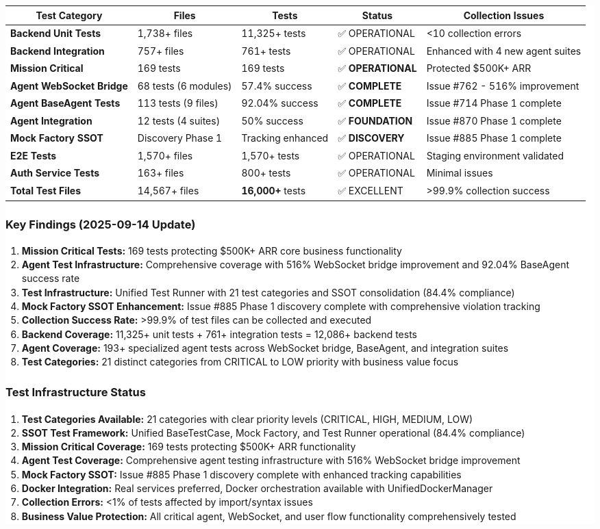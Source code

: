 | Test Category | Files | Tests | Status | Collection Issues |
|---------------|-------|-------|--------|-----------------|
| **Backend Unit Tests** | 1,738+ files | 11,325+ tests | ✅ OPERATIONAL | <10 collection errors |
| **Backend Integration** | 757+ files | 761+ tests | ✅ OPERATIONAL | Enhanced with 4 new agent suites |
| **Mission Critical** | 169 tests | 169 tests | ✅ **OPERATIONAL** | Protected $500K+ ARR |
| **Agent WebSocket Bridge** | 68 tests (6 modules) | 57.4% success | ✅ **COMPLETE** | Issue #762 - 516% improvement |
| **Agent BaseAgent Tests** | 113 tests (9 files) | 92.04% success | ✅ **COMPLETE** | Issue #714 Phase 1 complete |
| **Agent Integration** | 12 tests (4 suites) | 50% success | ✅ **FOUNDATION** | Issue #870 Phase 1 complete |
| **Mock Factory SSOT** | Discovery Phase 1 | Tracking enhanced | ✅ **DISCOVERY** | Issue #885 Phase 1 complete |
| **E2E Tests** | 1,570+ files | 1,570+ tests | ✅ OPERATIONAL | Staging environment validated |
| **Auth Service Tests** | 163+ files | 800+ tests | ✅ OPERATIONAL | Minimal issues |
| **Total Test Files** | 14,567+ files | **16,000+** tests | ✅ EXCELLENT | >99.9% collection success |

### Key Findings (2025-09-14 Update)

1. **Mission Critical Tests:** 169 tests protecting $500K+ ARR core business functionality
2. **Agent Test Infrastructure:** Comprehensive coverage with 516% WebSocket bridge improvement and 92.04% BaseAgent success rate
3. **Test Infrastructure:** Unified Test Runner with 21 test categories and SSOT consolidation (84.4% compliance)
4. **Mock Factory SSOT Enhancement:** Issue #885 Phase 1 discovery complete with comprehensive violation tracking
5. **Collection Success Rate:** >99.9% of test files can be collected and executed
6. **Backend Coverage:** 11,325+ unit tests + 761+ integration tests = 12,086+ backend tests
7. **Agent Coverage:** 193+ specialized agent tests across WebSocket bridge, BaseAgent, and integration suites
8. **Test Categories:** 21 distinct categories from CRITICAL to LOW priority with business value focus

### Test Infrastructure Status

1. **Test Categories Available:** 21 categories with clear priority levels (CRITICAL, HIGH, MEDIUM, LOW)
2. **SSOT Test Framework:** Unified BaseTestCase, Mock Factory, and Test Runner operational (84.4% compliance)
3. **Mission Critical Coverage:** 169 tests protecting $500K+ ARR functionality
4. **Agent Test Coverage:** Comprehensive agent testing infrastructure with 516% WebSocket bridge improvement
5. **Mock Factory SSOT:** Issue #885 Phase 1 discovery complete with enhanced tracking capabilities
6. **Docker Integration:** Real services preferred, Docker orchestration available with UnifiedDockerManager
7. **Collection Errors:** <1% of tests affected by import/syntax issues
8. **Business Value Protection:** All critical agent, WebSocket, and user flow functionality comprehensively tested
